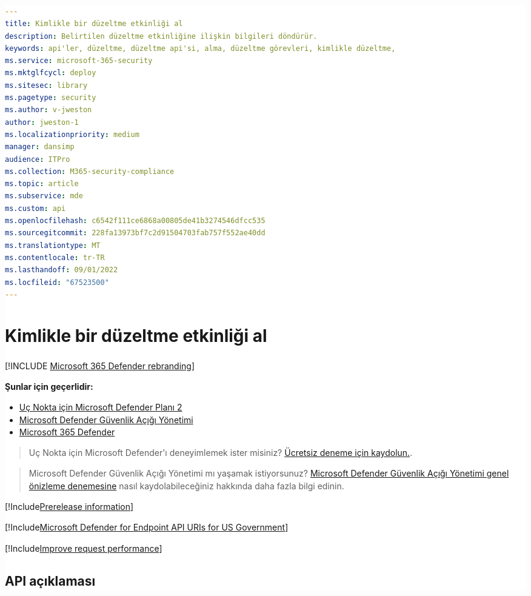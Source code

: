 ```yaml
---
title: Kimlikle bir düzeltme etkinliği al
description: Belirtilen düzeltme etkinliğine ilişkin bilgileri döndürür.
keywords: api'ler, düzeltme, düzeltme api'si, alma, düzeltme görevleri, kimlikle düzeltme,
ms.service: microsoft-365-security
ms.mktglfcycl: deploy
ms.sitesec: library
ms.pagetype: security
ms.author: v-jweston
author: jweston-1
ms.localizationpriority: medium
manager: dansimp
audience: ITPro
ms.collection: M365-security-compliance
ms.topic: article
ms.subservice: mde
ms.custom: api
ms.openlocfilehash: c6542f111ce6868a00805de41b3274546dfcc535
ms.sourcegitcommit: 228fa13973bf7c2d91504703fab757f552ae40dd
ms.translationtype: MT
ms.contentlocale: tr-TR
ms.lasthandoff: 09/01/2022
ms.locfileid: "67523500"
---
```

# <a name="get-one-remediation-activity-by-id"></a>Kimlikle bir düzeltme etkinliği al

[!INCLUDE [Microsoft 365 Defender rebranding](../../includes/microsoft-defender.md)]

**Şunlar için geçerlidir:**

- [Uç Nokta için Microsoft Defender Planı 2](https://go.microsoft.com/fwlink/p/?linkid=2154037)
- [Microsoft Defender Güvenlik Açığı Yönetimi](../defender-vulnerability-management/index.yml)
- [Microsoft 365 Defender](https://go.microsoft.com/fwlink/?linkid=2118804)

> Uç Nokta için Microsoft Defender'ı deneyimlemek ister misiniz? [Ücretsiz deneme için kaydolun.](https://signup.microsoft.com/create-account/signup?products=7f379fee-c4f9-4278-b0a1-e4c8c2fcdf7e&ru=https://aka.ms/MDEp2OpenTrial?ocid=docs-wdatp-exposedapis-abovefoldlink).

> Microsoft Defender Güvenlik Açığı Yönetimi mı yaşamak istiyorsunuz? [Microsoft Defender Güvenlik Açığı Yönetimi genel önizleme denemesine](../defender-vulnerability-management/get-defender-vulnerability-management.md) nasıl kaydolabileceğiniz hakkında daha fazla bilgi edinin.

[!Include[Prerelease information](../../includes/prerelease.md)]

[!Include[Microsoft Defender for Endpoint API URIs for US Government](../../includes/microsoft-defender-api-usgov.md)]

[!Include[Improve request performance](../../includes/improve-request-performance.md)]

## <a name="api-description"></a>API açıklaması
